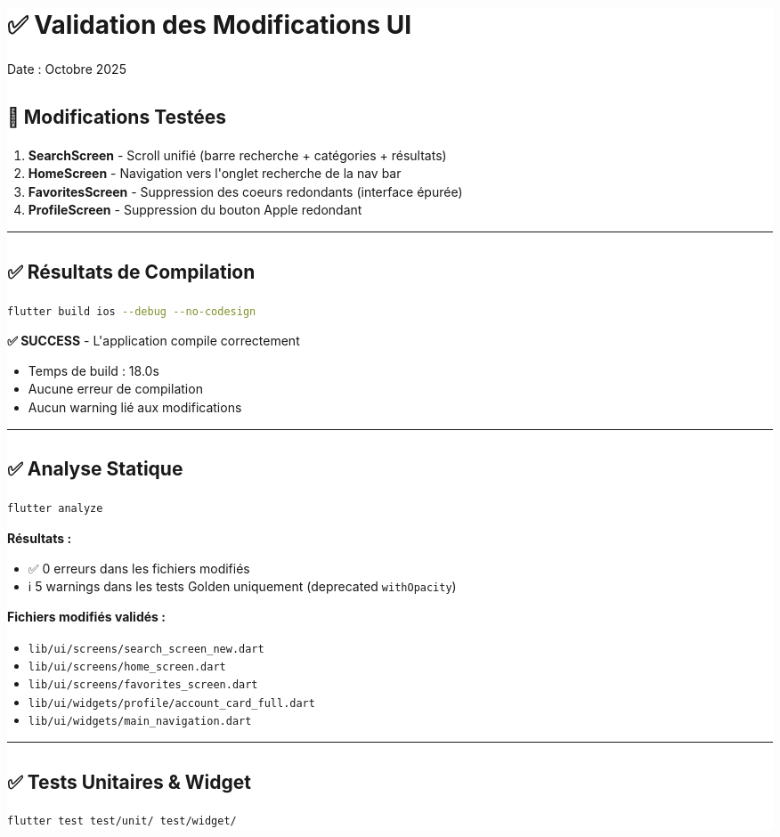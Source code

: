 # ✅ Validation des Modifications UI

Date : Octobre 2025

## 🎯 Modifications Testées

1. **SearchScreen** - Scroll unifié (barre recherche + catégories + résultats)
2. **HomeScreen** - Navigation vers l'onglet recherche de la nav bar
3. **FavoritesScreen** - Suppression des coeurs redondants (interface épurée)
4. **ProfileScreen** - Suppression du bouton Apple redondant

---

## ✅ Résultats de Compilation

```bash
flutter build ios --debug --no-codesign
```

**✅ SUCCESS** - L'application compile correctement

- Temps de build : 18.0s
- Aucune erreur de compilation
- Aucun warning lié aux modifications

---

## ✅ Analyse Statique

```bash
flutter analyze
```

**Résultats :**

- ✅ 0 erreurs dans les fichiers modifiés
- ℹ️ 5 warnings dans les tests Golden uniquement (deprecated `withOpacity`)

**Fichiers modifiés validés :**

- `lib/ui/screens/search_screen_new.dart`
- `lib/ui/screens/home_screen.dart`
- `lib/ui/screens/favorites_screen.dart`
- `lib/ui/widgets/profile/account_card_full.dart`
- `lib/ui/widgets/main_navigation.dart`

---

## ✅ Tests Unitaires & Widget

```bash
flutter test test/unit/ test/widget/
```
